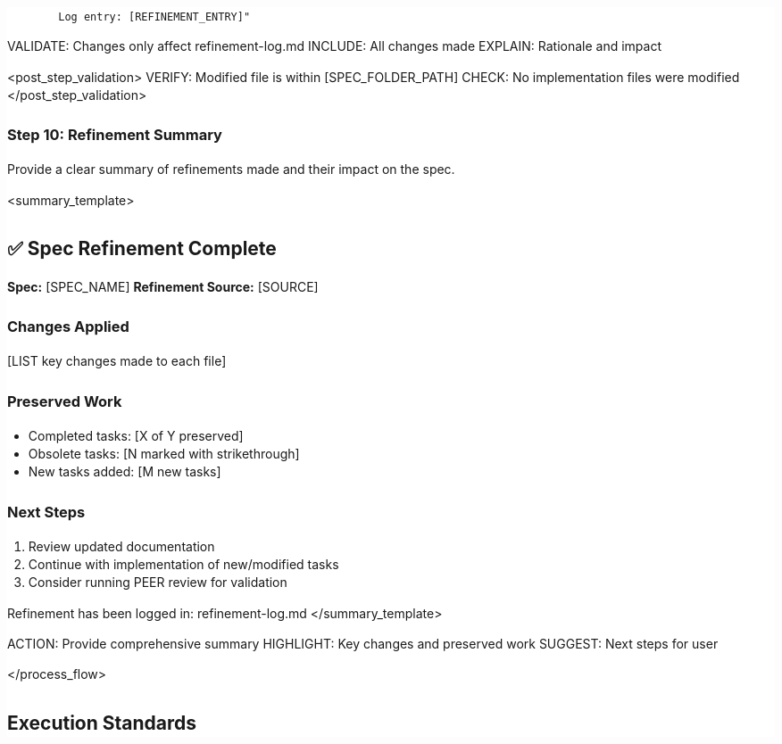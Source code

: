             Log entry: [REFINEMENT_ENTRY]"
  VALIDATE: Changes only affect refinement-log.md
  INCLUDE: All changes made
  EXPLAIN: Rationale and impact
</instructions>

<post_step_validation>
  VERIFY: Modified file is within [SPEC_FOLDER_PATH]
  CHECK: No implementation files were modified
</post_step_validation>

</step>

<step number="10" name="refinement_summary">

### Step 10: Refinement Summary

Provide a clear summary of refinements made and their impact on the spec.

<summary_template>
  ## ✅ Spec Refinement Complete

  **Spec:** [SPEC_NAME]
  **Refinement Source:** [SOURCE]
  
  ### Changes Applied
  
  [LIST key changes made to each file]
  
  ### Preserved Work
  
  - Completed tasks: [X of Y preserved]
  - Obsolete tasks: [N marked with strikethrough]
  - New tasks added: [M new tasks]
  
  ### Next Steps
  
  1. Review updated documentation
  2. Continue with implementation of new/modified tasks
  3. Consider running PEER review for validation
  
  Refinement has been logged in: refinement-log.md
</summary_template>

<instructions>
  ACTION: Provide comprehensive summary
  HIGHLIGHT: Key changes and preserved work
  SUGGEST: Next steps for user
</instructions>

</step>

</process_flow>

## Execution Standards

